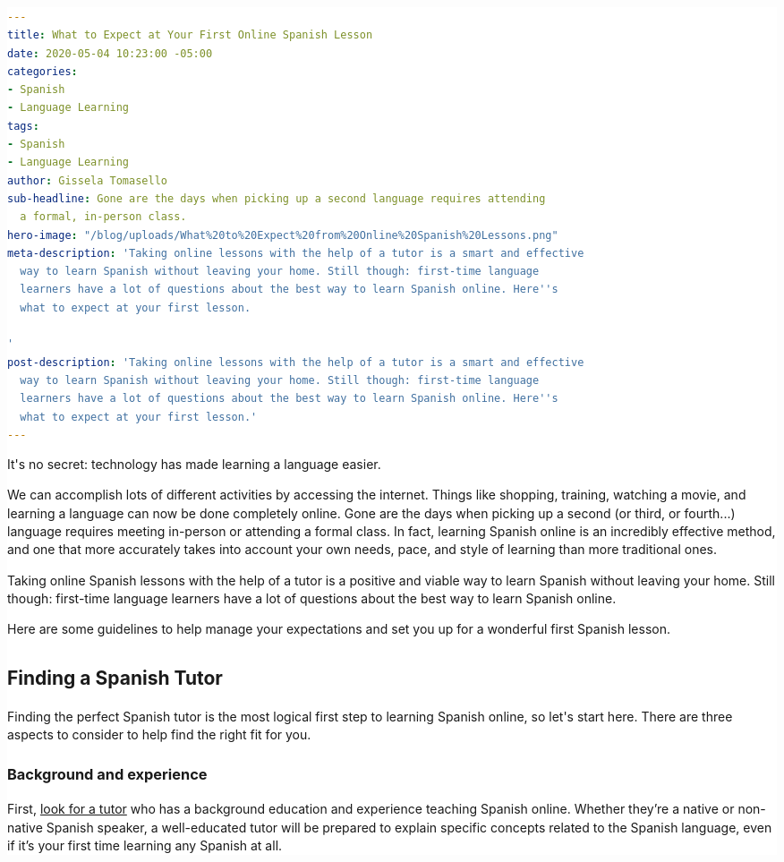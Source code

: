 ```yaml
---
title: What to Expect at Your First Online Spanish Lesson
date: 2020-05-04 10:23:00 -05:00
categories:
- Spanish
- Language Learning
tags:
- Spanish
- Language Learning
author: Gissela Tomasello
sub-headline: Gone are the days when picking up a second language requires attending
  a formal, in-person class.
hero-image: "/blog/uploads/What%20to%20Expect%20from%20Online%20Spanish%20Lessons.png"
meta-description: 'Taking online lessons with the help of a tutor is a smart and effective
  way to learn Spanish without leaving your home. Still though: first-time language
  learners have a lot of questions about the best way to learn Spanish online. Here''s
  what to expect at your first lesson.

'
post-description: 'Taking online lessons with the help of a tutor is a smart and effective
  way to learn Spanish without leaving your home. Still though: first-time language
  learners have a lot of questions about the best way to learn Spanish online. Here''s
  what to expect at your first lesson.'
---
```


It's no secret: technology has made learning a language easier. 

We can accomplish lots of different activities by accessing the internet. Things like shopping, training, watching a movie, and learning a language can now be done completely online. Gone are the days when picking up a second (or third, or fourth...) language requires meeting in-person or attending a formal class. In fact, learning Spanish online is an incredibly effective method, and one that more accurately takes into account your own needs, pace, and style of learning than more traditional ones.

Taking online Spanish lessons with the help of a tutor is a positive and viable way to learn Spanish without leaving your home. Still though: first-time language learners have a lot of questions about the best way to learn Spanish online. 

Here are some guidelines to help manage your expectations and set you up for a wonderful first Spanish lesson.

## Finding a Spanish Tutor
Finding the perfect Spanish tutor is the most logical first step to learning Spanish online, so let's start here. There are three aspects to consider to help find the right fit for you. 

### Background and experience
First, [look for a tutor](https://www.wyzant.com/Spanish_tutors.aspx) who has a background education and experience teaching Spanish online. Whether they’re a native or non-native Spanish speaker, a well-educated tutor will be prepared to explain specific concepts related to the Spanish language, even if it’s your first time learning any Spanish at all.
